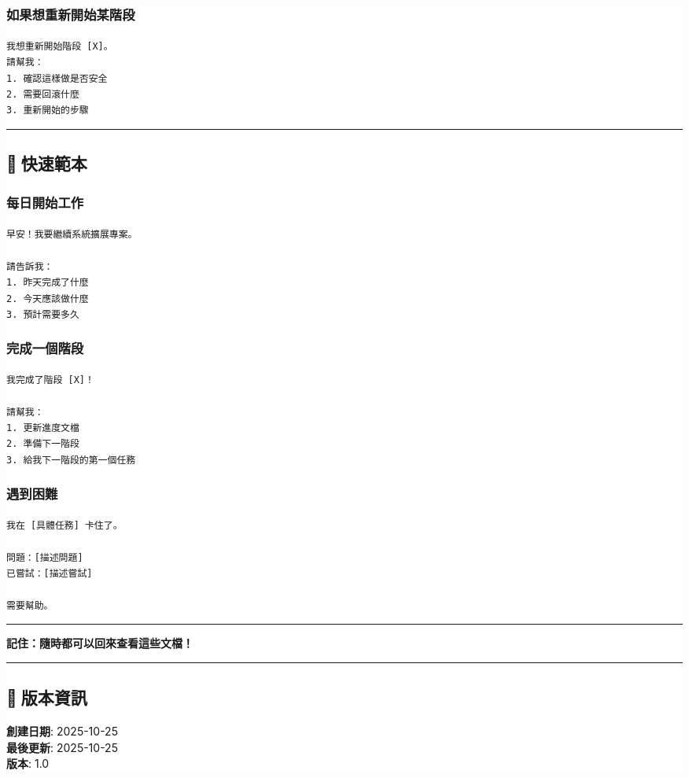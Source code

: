 ### 如果想重新開始某階段

```
我想重新開始階段 [X]。
請幫我：
1. 確認這樣做是否安全
2. 需要回滾什麼
3. 重新開始的步驟
```

---

## 🎯 快速範本

### 每日開始工作

```
早安！我要繼續系統擴展專案。

請告訴我：
1. 昨天完成了什麼
2. 今天應該做什麼
3. 預計需要多久
```

### 完成一個階段

```
我完成了階段 [X]！

請幫我：
1. 更新進度文檔
2. 準備下一階段
3. 給我下一階段的第一個任務
```

### 遇到困難

```
我在 [具體任務] 卡住了。

問題：[描述問題]
已嘗試：[描述嘗試]

需要幫助。
```

---

**記住：隨時都可以回來查看這些文檔！**

---

## 🔄 版本資訊

**創建日期**: 2025-10-25  
**最後更新**: 2025-10-25  
**版本**: 1.0

